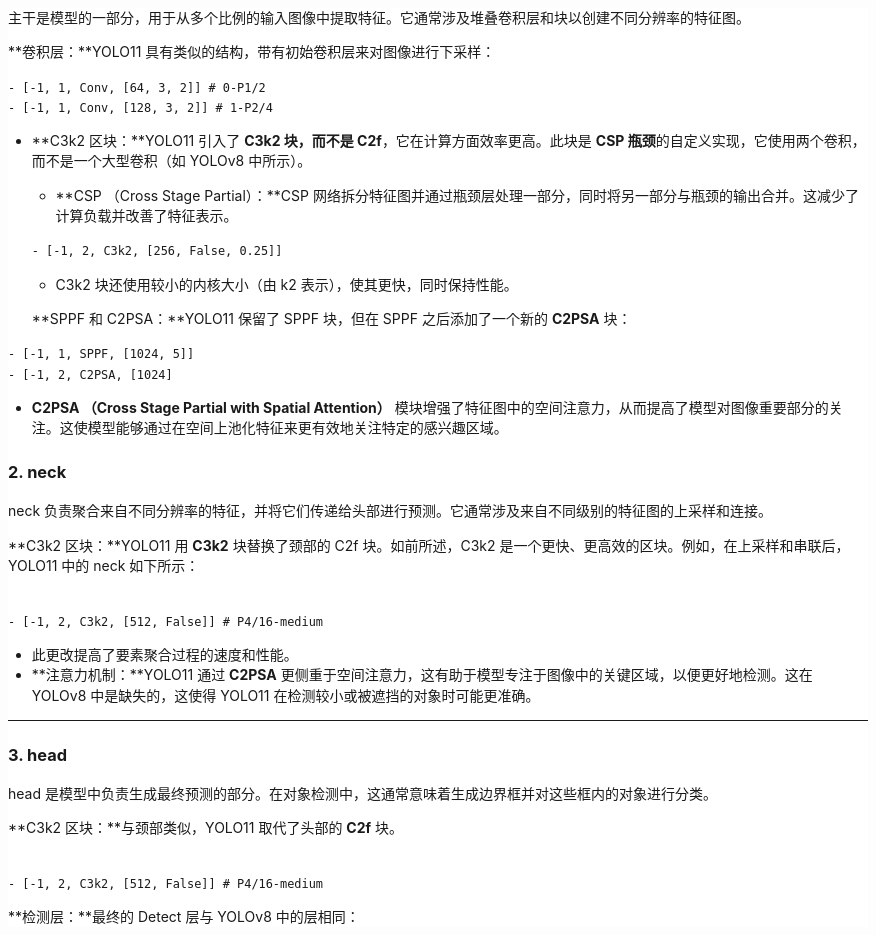 主干是模型的一部分，用于从多个比例的输入图像中提取特征。它通常涉及堆叠卷积层和块以创建不同分辨率的特征图。

**卷积层：**YOLO11 具有类似的结构，带有初始卷积层来对图像进行下采样：

```
- [-1, 1, Conv, [64, 3, 2]] # 0-P1/2
- [-1, 1, Conv, [128, 3, 2]] # 1-P2/4
```

- **C3k2 区块：**YOLO11 引入了 **C3k2 块，而不是 C2f**，它在计算方面效率更高。此块是 **CSP 瓶颈**的自定义实现，它使用两个卷积，而不是一个大型卷积（如 YOLOv8 中所示）。

  - **CSP （Cross Stage Partial）：**CSP 网络拆分特征图并通过瓶颈层处理一部分，同时将另一部分与瓶颈的输出合并。这减少了计算负载并改善了特征表示。

  ```
  - [-1, 2, C3k2, [256, False, 0.25]]
  ```

  - C3k2 块还使用较小的内核大小（由 k2 表示），使其更快，同时保持性能。

  **SPPF 和 C2PSA：**YOLO11 保留了 SPPF 块，但在 SPPF 之后添加了一个新的 **C2PSA** 块：

```
- [-1, 1, SPPF, [1024, 5]]
- [-1, 2, C2PSA, [1024]
```

- **C2PSA （Cross Stage Partial with Spatial Attention）** 模块增强了特征图中的空间注意力，从而提高了模型对图像重要部分的关注。这使模型能够通过在空间上池化特征来更有效地关注特定的感兴趣区域。

### **2. neck**

neck 负责聚合来自不同分辨率的特征，并将它们传递给头部进行预测。它通常涉及来自不同级别的特征图的上采样和连接。

**C3k2 区块：**YOLO11 用 **C3k2** 块替换了颈部的 C2f 块。如前所述，C3k2 是一个更快、更高效的区块。例如，在上采样和串联后，YOLO11 中的 neck 如下所示：

```
	
- [-1, 2, C3k2, [512, False]] # P4/16-medium
```

- 此更改提高了要素聚合过程的速度和性能。
- **注意力机制：**YOLO11 通过 **C2PSA** 更侧重于空间注意力，这有助于模型专注于图像中的关键区域，以便更好地检测。这在 YOLOv8 中是缺失的，这使得 YOLO11 在检测较小或被遮挡的对象时可能更准确。

------

### **3. head**

head 是模型中负责生成最终预测的部分。在对象检测中，这通常意味着生成边界框并对这些框内的对象进行分类。

**C3k2 区块：**与颈部类似，YOLO11 取代了头部的 **C2f** 块。

```
	
- [-1, 2, C3k2, [512, False]] # P4/16-medium

```

**检测层：**最终的 Detect 层与 YOLOv8 中的层相同：
